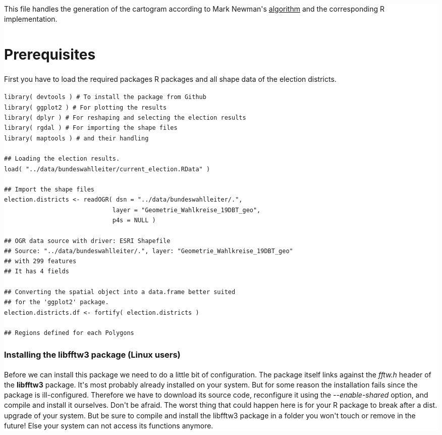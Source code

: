 This file handles the generation of the cartogram according to Mark
Newman's [algorithm](http://www-personal.umich.edu/~mejn/cart/) and the
corresponding R implementation.

Prerequisites
=============

First you have to load the required packages R packages and all shape
data of the election districts.

    library( devtools ) # To install the package from Github
    library( ggplot2 ) # For plotting the results
    library( dplyr ) # For reshaping and selecting the election results
    library( rgdal ) # For importing the shape files
    library( maptools ) # and their handling

    ## Loading the election results.
    load( "../data/bundeswahlleiter/current_election.RData" )

    ## Import the shape files
    election.districts <- readOGR( dsn = "../data/bundeswahlleiter/.",
                                  layer = "Geometrie_Wahlkreise_19DBT_geo",
                                  p4s = NULL )

    ## OGR data source with driver: ESRI Shapefile 
    ## Source: "../data/bundeswahlleiter/.", layer: "Geometrie_Wahlkreise_19DBT_geo"
    ## with 299 features
    ## It has 4 fields

    ## Converting the spatial object into a data.frame better suited
    ## for the 'ggplot2' package.
    election.districts.df <- fortify( election.districts )

    ## Regions defined for each Polygons

### Installing the libfftw3 package (Linux users)

Before we can install this package we need to do a little bit of
configuration. The package itself links against the *fftw.h* header of
the **libfftw3** package. It's most probably already installed on your
system. But for some reason the installation fails since the package is
ill-configured. Therefore we have to download its source code,
reconfigure it using the *--enable-shared* option, and compile and
install it ourselves. Don't be afraid. The worst thing that could happen
here is for your R package to break after a dist. upgrade of your
system. But be sure to compile and install the libfftw3 package in a
folder you won't touch or remove in the future! Else your system can not
access its functions anymore.
